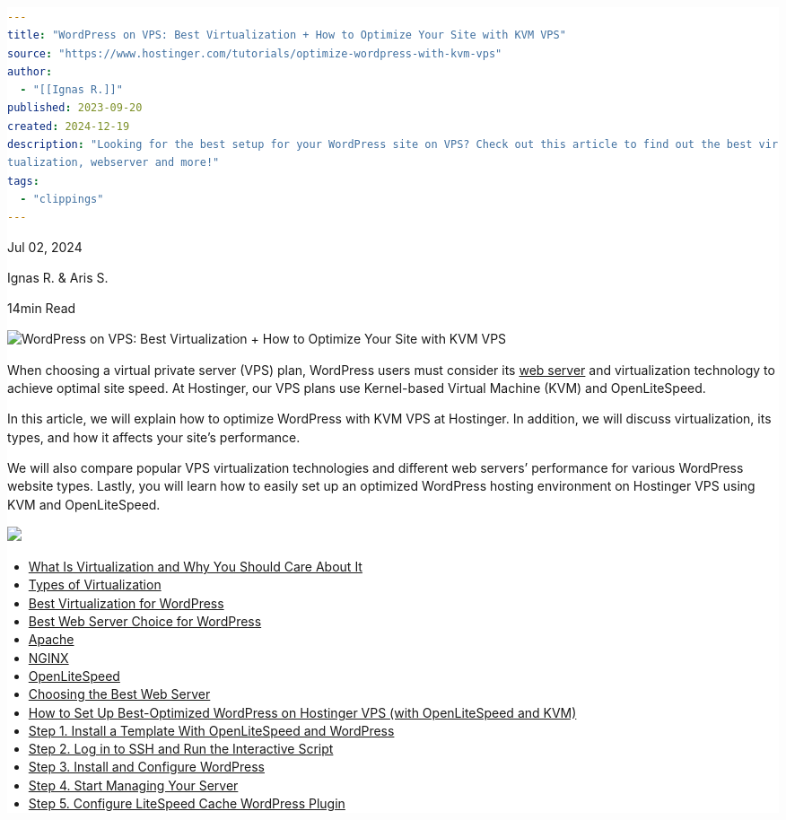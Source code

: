 ```yaml
---
title: "WordPress on VPS: Best Virtualization + How to Optimize Your Site with KVM VPS"
source: "https://www.hostinger.com/tutorials/optimize-wordpress-with-kvm-vps"
author:
  - "[[Ignas R.]]"
published: 2023-09-20
created: 2024-12-19
description: "Looking for the best setup for your WordPress site on VPS? Check out this article to find out the best virtualization, webserver and more!"
tags:
  - "clippings"
---
```

Jul 02, 2024

Ignas R. & Aris S.

14min Read

![WordPress on VPS: Best Virtualization + How to Optimize Your Site with KVM VPS](https://www.hostinger.com/tutorials/wp-content/uploads/sites/2/2023/06/VPS-alt-1.webp)

When choosing a virtual private server (VPS) plan, WordPress users must consider its [web server](https://www.hostinger.com/tutorials/what-is-a-web-server) and virtualization technology to achieve optimal site speed. At Hostinger, our VPS plans use Kernel-based Virtual Machine (KVM) and OpenLiteSpeed.

In this article, we will explain how to optimize WordPress with KVM VPS at Hostinger. In addition, we will discuss virtualization, its types, and how it affects your site’s performance.

We will also compare popular VPS virtualization technologies and different web servers’ performance for various WordPress website types. Lastly, you will learn how to easily set up an optimized WordPress hosting environment on Hostinger VPS using KVM and OpenLiteSpeed.

![](https://www.hostinger.com/tutorials/wp-content/uploads/sites/2/2022/11/Linux-cheat-sheet-1024x283.webp)

- [What Is Virtualization and Why You Should Care About It](https://www.hostinger.com/tutorials/#What_Is_Virtualization_and_Why_You_Should_Care_About_It "What Is Virtualization and Why You Should Care About It")
- [Types of Virtualization](https://www.hostinger.com/tutorials/#Types_of_Virtualization "Types of Virtualization")
- [Best Virtualization for WordPress](https://www.hostinger.com/tutorials/#Best_Virtualization_for_WordPress "Best Virtualization for WordPress")
- [Best Web Server Choice for WordPress](https://www.hostinger.com/tutorials/#Best_Web_Server_Choice_for_WordPress "Best Web Server Choice for WordPress")
- [Apache](https://www.hostinger.com/tutorials/#Apache "Apache")
- [NGINX](https://www.hostinger.com/tutorials/#NGINX "NGINX")
- [OpenLiteSpeed](https://www.hostinger.com/tutorials/#OpenLiteSpeed "OpenLiteSpeed")
- [Choosing the Best Web Server](https://www.hostinger.com/tutorials/#Choosing_the_Best_Web_Server "Choosing the Best Web Server")
- [How to Set Up Best-Optimized WordPress on Hostinger VPS (with OpenLiteSpeed and KVM)](https://www.hostinger.com/tutorials/#How_to_Set_Up_Best-Optimized_WordPress_on_Hostinger_VPS_with_OpenLiteSpeed_and_KVM "How to Set Up Best-Optimized WordPress on Hostinger VPS (with OpenLiteSpeed and KVM)")
- [Step 1. Install a Template With OpenLiteSpeed and WordPress](https://www.hostinger.com/tutorials/#Step_1_Install_a_Template_With_OpenLiteSpeed_and_WordPress "Step 1. Install a Template With OpenLiteSpeed and WordPress")
- [Step 2. Log in to SSH and Run the Interactive Script](https://www.hostinger.com/tutorials/#Step_2_Log_in_to_SSH_and_Run_the_Interactive_Script "Step 2. Log in to SSH and Run the Interactive Script")
- [Step 3. Install and Configure WordPress](https://www.hostinger.com/tutorials/#Step_3_Install_and_Configure_WordPress "Step 3. Install and Configure WordPress")
- [Step 4. Start Managing Your Server](https://www.hostinger.com/tutorials/#Step_4_Start_Managing_Your_Server "Step 4. Start Managing Your Server")
- [Step 5. Configure LiteSpeed Cache WordPress Plugin](https://www.hostinger.com/tutorials/#Step_5_Configure_LiteSpeed_Cache_WordPress_Plugin "Step 5. Configure LiteSpeed Cache WordPress Plugin")